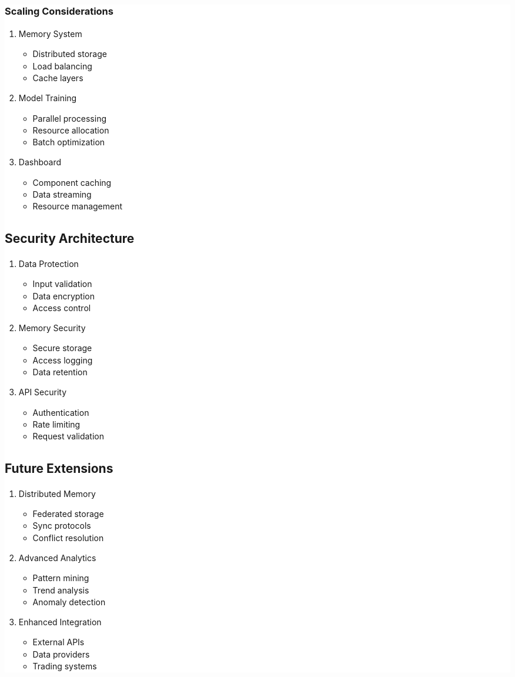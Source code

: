 ### Scaling Considerations

1. Memory System
   - Distributed storage
   - Load balancing
   - Cache layers

2. Model Training
   - Parallel processing
   - Resource allocation
   - Batch optimization

3. Dashboard
   - Component caching
   - Data streaming
   - Resource management

## Security Architecture

1. Data Protection
   - Input validation
   - Data encryption
   - Access control

2. Memory Security
   - Secure storage
   - Access logging
   - Data retention

3. API Security
   - Authentication
   - Rate limiting
   - Request validation

## Future Extensions

1. Distributed Memory
   - Federated storage
   - Sync protocols
   - Conflict resolution

2. Advanced Analytics
   - Pattern mining
   - Trend analysis
   - Anomaly detection

3. Enhanced Integration
   - External APIs
   - Data providers
   - Trading systems